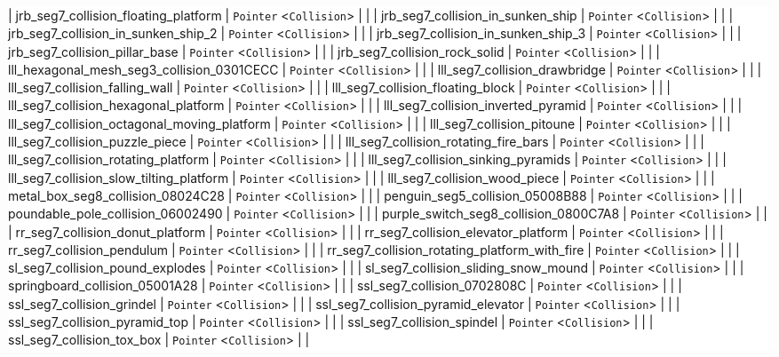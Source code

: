 | jrb_seg7_collision_floating_platform | `Pointer` <`Collision`> |  |
| jrb_seg7_collision_in_sunken_ship | `Pointer` <`Collision`> |  |
| jrb_seg7_collision_in_sunken_ship_2 | `Pointer` <`Collision`> |  |
| jrb_seg7_collision_in_sunken_ship_3 | `Pointer` <`Collision`> |  |
| jrb_seg7_collision_pillar_base | `Pointer` <`Collision`> |  |
| jrb_seg7_collision_rock_solid | `Pointer` <`Collision`> |  |
| lll_hexagonal_mesh_seg3_collision_0301CECC | `Pointer` <`Collision`> |  |
| lll_seg7_collision_drawbridge | `Pointer` <`Collision`> |  |
| lll_seg7_collision_falling_wall | `Pointer` <`Collision`> |  |
| lll_seg7_collision_floating_block | `Pointer` <`Collision`> |  |
| lll_seg7_collision_hexagonal_platform | `Pointer` <`Collision`> |  |
| lll_seg7_collision_inverted_pyramid | `Pointer` <`Collision`> |  |
| lll_seg7_collision_octagonal_moving_platform | `Pointer` <`Collision`> |  |
| lll_seg7_collision_pitoune | `Pointer` <`Collision`> |  |
| lll_seg7_collision_puzzle_piece | `Pointer` <`Collision`> |  |
| lll_seg7_collision_rotating_fire_bars | `Pointer` <`Collision`> |  |
| lll_seg7_collision_rotating_platform | `Pointer` <`Collision`> |  |
| lll_seg7_collision_sinking_pyramids | `Pointer` <`Collision`> |  |
| lll_seg7_collision_slow_tilting_platform | `Pointer` <`Collision`> |  |
| lll_seg7_collision_wood_piece | `Pointer` <`Collision`> |  |
| metal_box_seg8_collision_08024C28 | `Pointer` <`Collision`> |  |
| penguin_seg5_collision_05008B88 | `Pointer` <`Collision`> |  |
| poundable_pole_collision_06002490 | `Pointer` <`Collision`> |  |
| purple_switch_seg8_collision_0800C7A8 | `Pointer` <`Collision`> |  |
| rr_seg7_collision_donut_platform | `Pointer` <`Collision`> |  |
| rr_seg7_collision_elevator_platform | `Pointer` <`Collision`> |  |
| rr_seg7_collision_pendulum | `Pointer` <`Collision`> |  |
| rr_seg7_collision_rotating_platform_with_fire | `Pointer` <`Collision`> |  |
| sl_seg7_collision_pound_explodes | `Pointer` <`Collision`> |  |
| sl_seg7_collision_sliding_snow_mound | `Pointer` <`Collision`> |  |
| springboard_collision_05001A28 | `Pointer` <`Collision`> |  |
| ssl_seg7_collision_0702808C | `Pointer` <`Collision`> |  |
| ssl_seg7_collision_grindel | `Pointer` <`Collision`> |  |
| ssl_seg7_collision_pyramid_elevator | `Pointer` <`Collision`> |  |
| ssl_seg7_collision_pyramid_top | `Pointer` <`Collision`> |  |
| ssl_seg7_collision_spindel | `Pointer` <`Collision`> |  |
| ssl_seg7_collision_tox_box | `Pointer` <`Collision`> |  |
